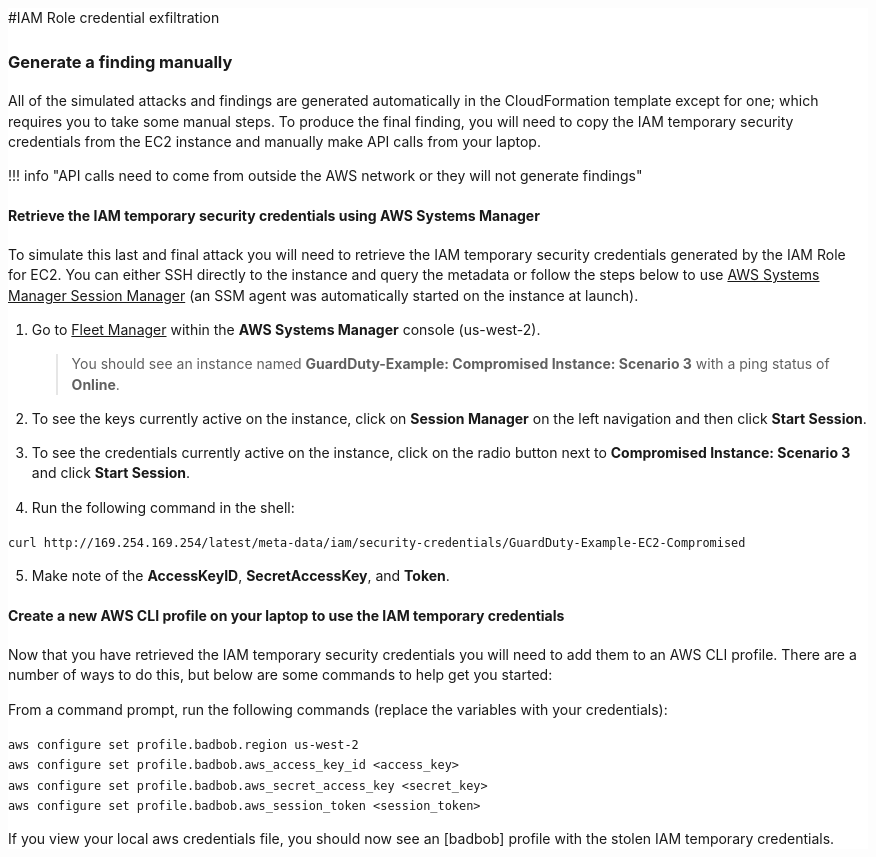 #IAM Role credential exfiltration

### Generate a finding manually

All of the simulated attacks and findings are generated automatically in the CloudFormation template except for one; which requires you to take some manual steps.  To produce the final finding, you will need to copy the IAM temporary security credentials from the EC2 instance and manually make API calls from your laptop.

!!! info "API calls need to come from outside the AWS network or they will not generate findings"

#### Retrieve the IAM temporary security credentials using AWS Systems Manager

To simulate this last and final attack you will need to retrieve the IAM temporary security credentials generated by the IAM Role for EC2. You can either SSH directly to the instance and query the metadata or follow the steps below to use <a href="https://docs.aws.amazon.com/systems-manager/latest/userguide/session-manager.html" target="_blank">AWS Systems Manager Session Manager</a> (an SSM agent was automatically started on the instance at launch).

1.  Go to <a href="https://us-west-2.console.aws.amazon.com/systems-manager/managed-instances?region=us-west-2" target="_blank">Fleet Manager</a> within the **AWS Systems Manager** console (us-west-2).

    > You should see an instance named **GuardDuty-Example: Compromised Instance: Scenario 3** with a ping status of **Online**.

2.  To see the keys currently active on the instance, click on **Session Manager** on the left navigation and then click **Start Session**.
3.  To see the credentials currently active on the instance, click on the radio button next to **Compromised Instance: Scenario 3** and click **Start Session**.
4.  Run the following command in the shell:

```bash
curl http://169.254.169.254/latest/meta-data/iam/security-credentials/GuardDuty-Example-EC2-Compromised
```

5. Make note of the **AccessKeyID**, **SecretAccessKey**, and **Token**.

#### Create a new AWS CLI profile on your laptop to use the IAM temporary credentials

Now that you have retrieved the IAM temporary security credentials you will need to add them to an AWS CLI profile. There are a number of ways to do this, but below are some commands to help get you started:

From a command prompt, run the following commands (replace the variables with your credentials):
```
aws configure set profile.badbob.region us-west-2
aws configure set profile.badbob.aws_access_key_id <access_key>
aws configure set profile.badbob.aws_secret_access_key <secret_key>
aws configure set profile.badbob.aws_session_token <session_token>
```

If you view your local aws credentials file, you should now see an [badbob] profile with the stolen IAM temporary credentials.
